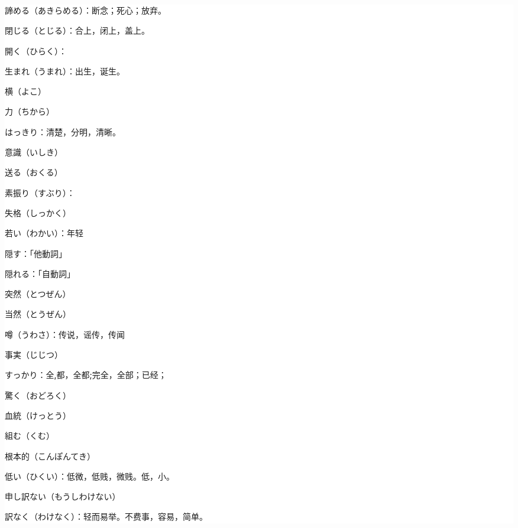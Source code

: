 諦める（あきらめる）：断念；死心；放弃。



閉じる（とじる）：合上，闭上，盖上。

開く（ひらく）：



生まれ（うまれ）：出生，诞生。

横（よこ）

力（ちから）

はっきり：清楚，分明，清晰。

意識（いしき）

送る（おくる）



素振り（すぶり）：

失格（しっかく）



若い（わかい）：年轻



隠す：「他動詞」

隠れる：「自動詞」





突然（とつぜん）

当然（とうぜん）

噂（うわさ）：传说，谣传，传闻

事実（じじつ）



すっかり：全,都，全都;完全，全部；已经；

驚く（おどろく）



血統（けっとう）

組む（くむ）



根本的（こんぽんてき）

低い（ひくい）：低微，低贱，微贱。低，小。

申し訳ない（もうしわけない）

訳なく（わけなく）：轻而易举。不费事，容易，简单。
